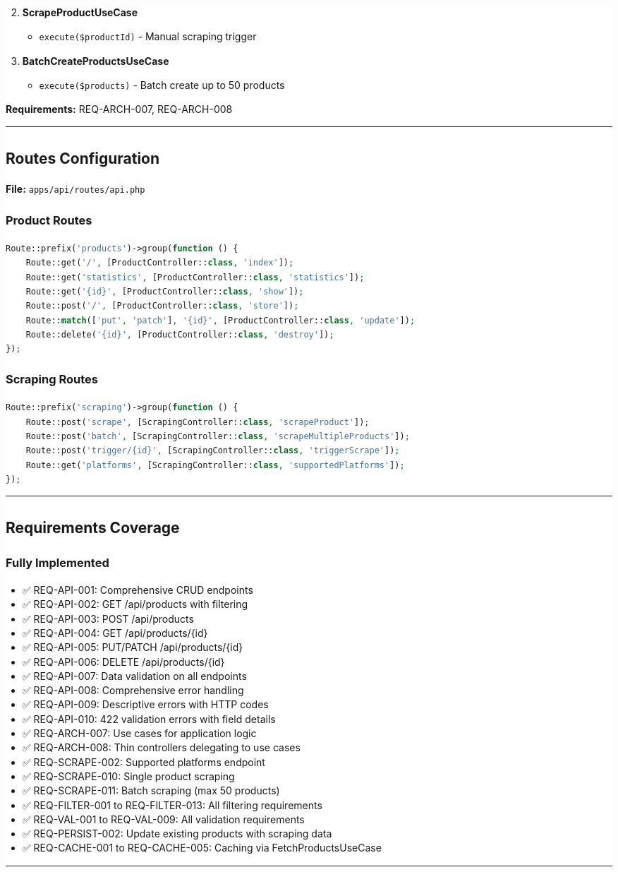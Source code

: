 2. **ScrapeProductUseCase**
   - `execute($productId)` - Manual scraping trigger

3. **BatchCreateProductsUseCase**
   - `execute($products)` - Batch create up to 50 products

**Requirements:** REQ-ARCH-007, REQ-ARCH-008

---

## Routes Configuration

**File:** `apps/api/routes/api.php`

### Product Routes
```php
Route::prefix('products')->group(function () {
    Route::get('/', [ProductController::class, 'index']);
    Route::get('statistics', [ProductController::class, 'statistics']);
    Route::get('{id}', [ProductController::class, 'show']);
    Route::post('/', [ProductController::class, 'store']);
    Route::match(['put', 'patch'], '{id}', [ProductController::class, 'update']);
    Route::delete('{id}', [ProductController::class, 'destroy']);
});
```

### Scraping Routes
```php
Route::prefix('scraping')->group(function () {
    Route::post('scrape', [ScrapingController::class, 'scrapeProduct']);
    Route::post('batch', [ScrapingController::class, 'scrapeMultipleProducts']);
    Route::post('trigger/{id}', [ScrapingController::class, 'triggerScrape']);
    Route::get('platforms', [ScrapingController::class, 'supportedPlatforms']);
});
```

---

## Requirements Coverage

### Fully Implemented
- ✅ REQ-API-001: Comprehensive CRUD endpoints
- ✅ REQ-API-002: GET /api/products with filtering
- ✅ REQ-API-003: POST /api/products
- ✅ REQ-API-004: GET /api/products/{id}
- ✅ REQ-API-005: PUT/PATCH /api/products/{id}
- ✅ REQ-API-006: DELETE /api/products/{id}
- ✅ REQ-API-007: Data validation on all endpoints
- ✅ REQ-API-008: Comprehensive error handling
- ✅ REQ-API-009: Descriptive errors with HTTP codes
- ✅ REQ-API-010: 422 validation errors with field details
- ✅ REQ-ARCH-007: Use cases for application logic
- ✅ REQ-ARCH-008: Thin controllers delegating to use cases
- ✅ REQ-SCRAPE-002: Supported platforms endpoint
- ✅ REQ-SCRAPE-010: Single product scraping
- ✅ REQ-SCRAPE-011: Batch scraping (max 50 products)
- ✅ REQ-FILTER-001 to REQ-FILTER-013: All filtering requirements
- ✅ REQ-VAL-001 to REQ-VAL-009: All validation requirements
- ✅ REQ-PERSIST-002: Update existing products with scraping data
- ✅ REQ-CACHE-001 to REQ-CACHE-005: Caching via FetchProductsUseCase

---